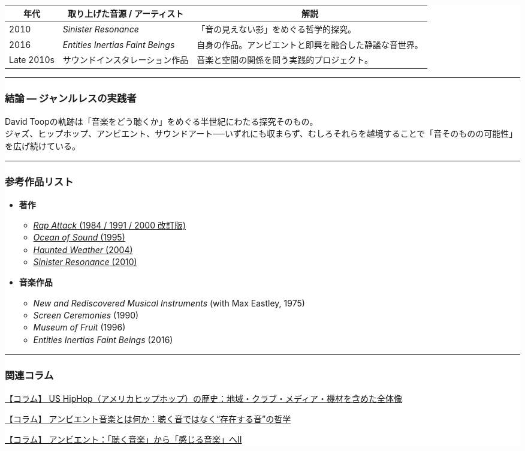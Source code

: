 
| 年代 | 取り上げた音源 / アーティスト | 解説 |
|------|----------------|------|
| 2010 | *Sinister Resonance* | 「音の見えない影」をめぐる哲学的探究。 |
| 2016 | *Entities Inertias Faint Beings* | 自身の作品。アンビエントと即興を融合した静謐な音世界。 |
| Late 2010s | サウンドインスタレーション作品 | 音楽と空間の関係を問う実践的プロジェクト。 |

---

### 結論 ― ジャンルレスの実践者

David Toopの軌跡は「音楽をどう聴くか」をめぐる半世紀にわたる探究そのもの。  
ジャズ、ヒップホップ、アンビエント、サウンドアート──いずれにも収まらず、むしろそれらを越境することで「音そのものの可能性」を広げ続けている。  

---

### 参考作品リスト

- **著作**
  - [*Rap Attack* (1984 / 1991 / 2000 改訂版)](https://amzn.to/3Ij9XIc)
  - [*Ocean of Sound* (1995)](https://amzn.to/3VnLh44)
  - [*Haunted Weather* (2004)](https://amzn.to/48lz4o3)
  - [*Sinister Resonance* (2010)](https://amzn.to/3Kd5l6N)

- **音楽作品**
  - *New and Rediscovered Musical Instruments* (with Max Eastley, 1975)
  - *Screen Ceremonies* (1990)
  - *Museum of Fruit* (1996)
  - *Entities Inertias Faint Beings* (2016)

---

### 関連コラム

 [【コラム】 US HipHop（アメリカヒップホップ）の歴史：地域・クラブ・メディア・機材を含めた全体像](https://monumental-movement.jp/Column-Hiphop-History)

 [【コラム】 アンビエント音楽とは何か：聴く音ではなく“存在する音”の哲学](https://monumental-movement.jp/Column-Ambient)

 [【コラム】 アンビエント：「聴く音楽」から「感じる音楽」へII](https://monumental-movement.jp/Column-Ambient2)